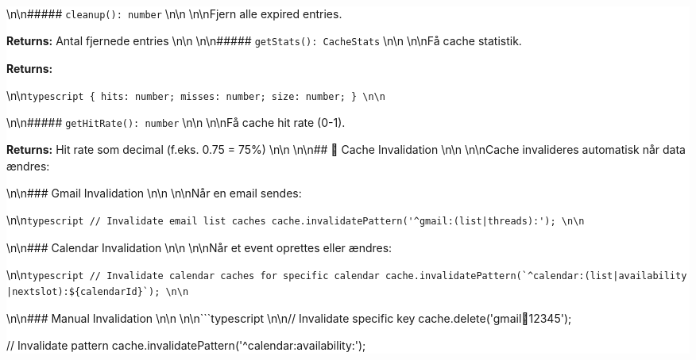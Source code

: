 \n\n##### `cleanup(): number`
\n\n
\n\nFjern alle expired entries.

**Returns:** Antal fjernede entries
\n\n
\n\n##### `getStats(): CacheStats`
\n\n
\n\nFå cache statistik.

**Returns:**

\n\n```typescript
{
    hits: number;
    misses: number;
    size: number;
}
\n\n```

\n\n##### `getHitRate(): number`
\n\n
\n\nFå cache hit rate (0-1).

**Returns:** Hit rate som decimal (f.eks. 0.75 = 75%)
\n\n
\n\n## 🔄 Cache Invalidation
\n\n
\n\nCache invalideres automatisk når data ændres:

\n\n### Gmail Invalidation
\n\n
\n\nNår en email sendes:

\n\n```typescript
// Invalidate email list caches
cache.invalidatePattern('^gmail:(list|threads):');
\n\n```

\n\n### Calendar Invalidation
\n\n
\n\nNår et event oprettes eller ændres:

\n\n```typescript
// Invalidate calendar caches for specific calendar
cache.invalidatePattern(`^calendar:(list|availability|nextslot):${calendarId}`);
\n\n```

\n\n### Manual Invalidation
\n\n
\n\n```typescript
\n\n// Invalidate specific key
cache.delete('gmail:email:12345');

// Invalidate pattern
cache.invalidatePattern('^calendar:availability:');
